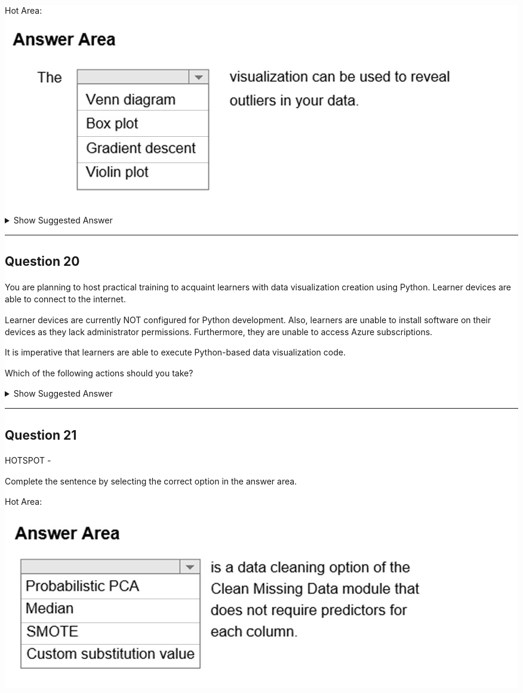 Hot Area:

![Question Image](images\q19_0002400001.png)

<details><summary>Show Suggested Answer</summary></details>

---

## Question 20

You are planning to host practical training to acquaint learners with data visualization creation using Python. Learner devices are able to connect to the internet.

Learner devices are currently NOT configured for Python development. Also, learners are unable to install software on their devices as they lack administrator permissions. Furthermore, they are unable to access Azure subscriptions.

It is imperative that learners are able to execute Python-based data visualization code.

Which of the following actions should you take?

<details><summary>Show Suggested Answer</summary></details>

---

## Question 21

HOTSPOT -

Complete the sentence by selecting the correct option in the answer area.

Hot Area:

![Question Image](images\q21_0002600001.png)
